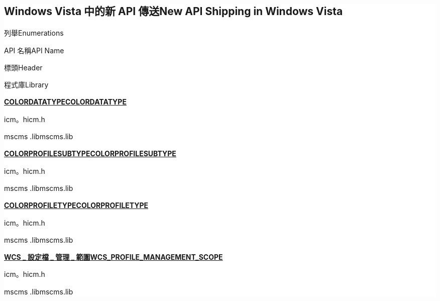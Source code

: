 ## <a name="new-api-shipping-in-windows-vista"></a><span data-ttu-id="9e446-122">Windows Vista 中的新 API 傳送</span><span class="sxs-lookup"><span data-stu-id="9e446-122">New API Shipping in Windows Vista</span></span>



<span data-ttu-id="9e446-123">列舉</span><span class="sxs-lookup"><span data-stu-id="9e446-123">Enumerations</span></span>

<span data-ttu-id="9e446-124">API 名稱</span><span class="sxs-lookup"><span data-stu-id="9e446-124">API Name</span></span>

<span data-ttu-id="9e446-125">標頭</span><span class="sxs-lookup"><span data-stu-id="9e446-125">Header</span></span>

<span data-ttu-id="9e446-126">程式庫</span><span class="sxs-lookup"><span data-stu-id="9e446-126">Library</span></span>

[<span data-ttu-id="9e446-127">**COLORDATATYPE**</span><span class="sxs-lookup"><span data-stu-id="9e446-127">**COLORDATATYPE**</span></span>](/windows/win32/api/icm/ne-icm-colordatatype)

<span data-ttu-id="9e446-128">icm。h</span><span class="sxs-lookup"><span data-stu-id="9e446-128">icm.h</span></span>

<span data-ttu-id="9e446-129">mscms .lib</span><span class="sxs-lookup"><span data-stu-id="9e446-129">mscms.lib</span></span>

[<span data-ttu-id="9e446-130">**COLORPROFILESUBTYPE**</span><span class="sxs-lookup"><span data-stu-id="9e446-130">**COLORPROFILESUBTYPE**</span></span>](/windows/win32/api/icm/ne-icm-colorprofilesubtype)

<span data-ttu-id="9e446-131">icm。h</span><span class="sxs-lookup"><span data-stu-id="9e446-131">icm.h</span></span>

<span data-ttu-id="9e446-132">mscms .lib</span><span class="sxs-lookup"><span data-stu-id="9e446-132">mscms.lib</span></span>

[<span data-ttu-id="9e446-133">**COLORPROFILETYPE**</span><span class="sxs-lookup"><span data-stu-id="9e446-133">**COLORPROFILETYPE**</span></span>](/windows/win32/api/icm/ne-icm-colorprofiletype)

<span data-ttu-id="9e446-134">icm。h</span><span class="sxs-lookup"><span data-stu-id="9e446-134">icm.h</span></span>

<span data-ttu-id="9e446-135">mscms .lib</span><span class="sxs-lookup"><span data-stu-id="9e446-135">mscms.lib</span></span>

[<span data-ttu-id="9e446-136">**WCS \_ 設定檔 \_ 管理 \_ 範圍**</span><span class="sxs-lookup"><span data-stu-id="9e446-136">**WCS\_PROFILE\_MANAGEMENT\_SCOPE**</span></span>](/windows/win32/api/icm/ne-icm-wcs_profile_management_scope)

<span data-ttu-id="9e446-137">icm。h</span><span class="sxs-lookup"><span data-stu-id="9e446-137">icm.h</span></span>

<span data-ttu-id="9e446-138">mscms .lib</span><span class="sxs-lookup"><span data-stu-id="9e446-138">mscms.lib</span></span>


